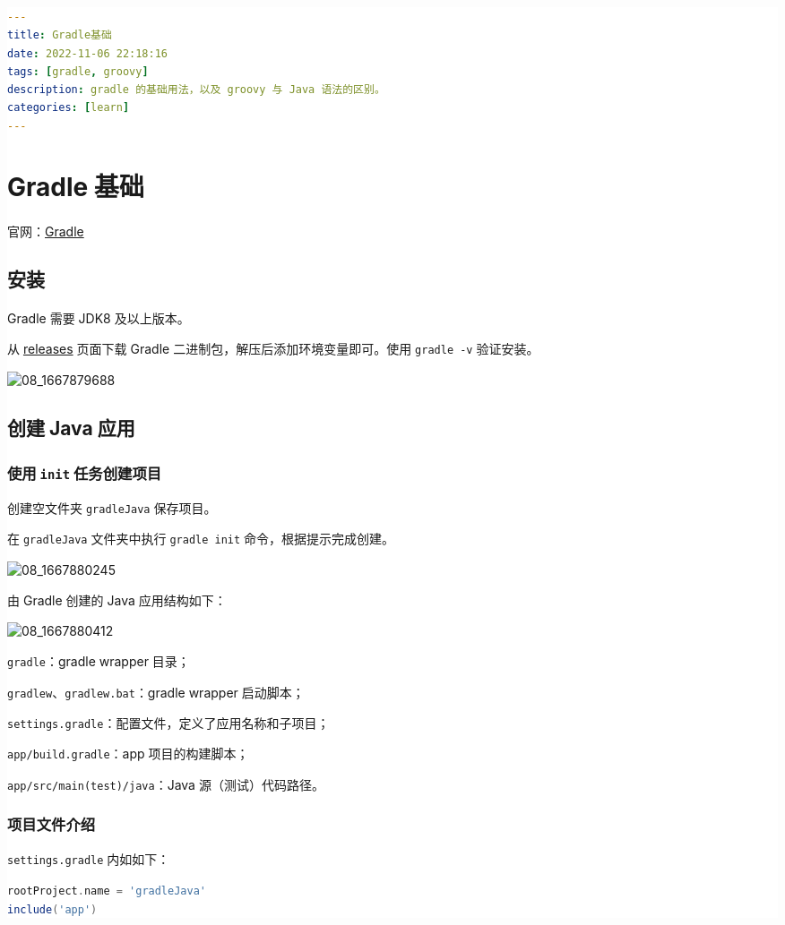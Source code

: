 ```yaml
---
title: Gradle基础
date: 2022-11-06 22:18:16
tags: [gradle, groovy]
description: gradle 的基础用法，以及 groovy 与 Java 语法的区别。
categories: [learn]
---
```


# Gradle 基础

官网：[Gradle](https://gradle.org/)

## 安装

Gradle 需要 JDK8 及以上版本。

从 [releases](https://gradle.org/releases/) 页面下载 Gradle 二进制包，解压后添加环境变量即可。使用 `gradle -v` 验证安装。

![08_1667879688](https://fastly.jsdelivr.net/gh/xianglin2020/gallery@master/202211/202211092254536.png)

## 创建 Java 应用

### 使用 `init` 任务创建项目

创建空文件夹 `gradleJava` 保存项目。

在 `gradleJava` 文件夹中执行 `gradle init` 命令，根据提示完成创建。

![08_1667880245](https://fastly.jsdelivr.net/gh/xianglin2020/gallery@master/202211/202211092254312.png)

由 Gradle 创建的 Java 应用结构如下：

![08_1667880412](https://fastly.jsdelivr.net/gh/xianglin2020/gallery@master/202211/202211092254752.png)

`gradle`：gradle wrapper 目录；

`gradlew`、`gradlew.bat`：gradle wrapper 启动脚本；

`settings.gradle`：配置文件，定义了应用名称和子项目；

`app/build.gradle`：app 项目的构建脚本；

`app/src/main(test)/java`：Java 源（测试）代码路径。

### 项目文件介绍

`settings.gradle` 内如如下：

```groovy
rootProject.name = 'gradleJava'
include('app')
```
